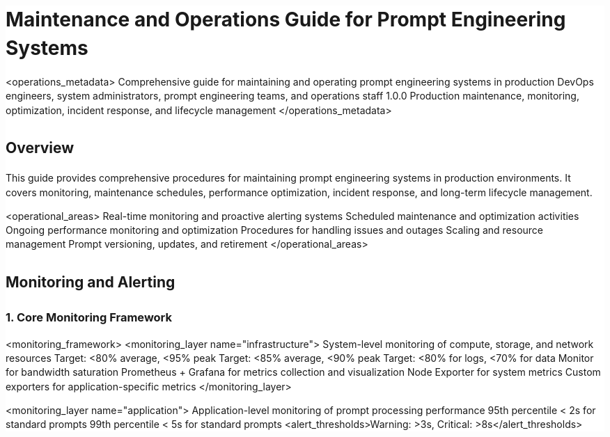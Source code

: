 # Maintenance and Operations Guide for Prompt Engineering Systems

<operations_metadata>
  <purpose>Comprehensive guide for maintaining and operating prompt engineering systems in production</purpose>
  <audience>DevOps engineers, system administrators, prompt engineering teams, and operations staff</audience>
  <version>1.0.0</version>
  <scope>Production maintenance, monitoring, optimization, incident response, and lifecycle management</scope>
</operations_metadata>

## Overview

This guide provides comprehensive procedures for maintaining prompt engineering systems in production environments. It covers monitoring, maintenance schedules, performance optimization, incident response, and long-term lifecycle management.

<operational_areas>
  <area name="monitoring_alerting">Real-time monitoring and proactive alerting systems</area>
  <area name="preventive_maintenance">Scheduled maintenance and optimization activities</area>
  <area name="performance_management">Ongoing performance monitoring and optimization</area>
  <area name="incident_response">Procedures for handling issues and outages</area>
  <area name="capacity_planning">Scaling and resource management</area>
  <area name="lifecycle_management">Prompt versioning, updates, and retirement</area>
</operational_areas>

## Monitoring and Alerting

### 1. Core Monitoring Framework

<monitoring_framework>
  <monitoring_layer name="infrastructure">
    <description>System-level monitoring of compute, storage, and network resources</description>
    <metrics>
      <metric name="cpu_utilization">Target: <80% average, <95% peak</metric>
      <metric name="memory_usage">Target: <85% average, <90% peak</metric>
      <metric name="disk_usage">Target: <80% for logs, <70% for data</metric>
      <metric name="network_throughput">Monitor for bandwidth saturation</metric>
    </metrics>
    <tools>
      <tool>Prometheus + Grafana for metrics collection and visualization</tool>
      <tool>Node Exporter for system metrics</tool>
      <tool>Custom exporters for application-specific metrics</tool>
    </tools>
  </monitoring_layer>
  
  <monitoring_layer name="application">
    <description>Application-level monitoring of prompt processing performance</description>
    <metrics>
      <metric name="response_time">
        <target>95th percentile < 2s for standard prompts</target>
        <target>99th percentile < 5s for standard prompts</target>
        <alert_thresholds>Warning: >3s, Critical: >8s</alert_thresholds>
      </metric>
      